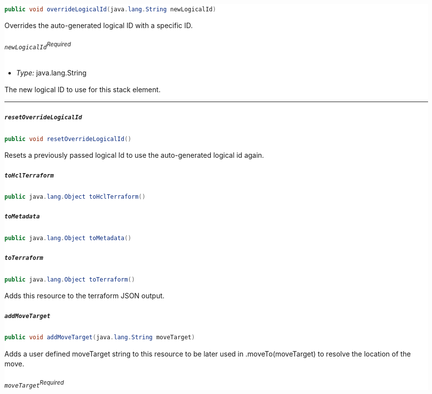 ```java
public void overrideLogicalId(java.lang.String newLogicalId)
```

Overrides the auto-generated logical ID with a specific ID.

###### `newLogicalId`<sup>Required</sup> <a name="newLogicalId" id="@cdktf/provider-azurerm.iothubDps.IothubDps.overrideLogicalId.parameter.newLogicalId"></a>

- *Type:* java.lang.String

The new logical ID to use for this stack element.

---

##### `resetOverrideLogicalId` <a name="resetOverrideLogicalId" id="@cdktf/provider-azurerm.iothubDps.IothubDps.resetOverrideLogicalId"></a>

```java
public void resetOverrideLogicalId()
```

Resets a previously passed logical Id to use the auto-generated logical id again.

##### `toHclTerraform` <a name="toHclTerraform" id="@cdktf/provider-azurerm.iothubDps.IothubDps.toHclTerraform"></a>

```java
public java.lang.Object toHclTerraform()
```

##### `toMetadata` <a name="toMetadata" id="@cdktf/provider-azurerm.iothubDps.IothubDps.toMetadata"></a>

```java
public java.lang.Object toMetadata()
```

##### `toTerraform` <a name="toTerraform" id="@cdktf/provider-azurerm.iothubDps.IothubDps.toTerraform"></a>

```java
public java.lang.Object toTerraform()
```

Adds this resource to the terraform JSON output.

##### `addMoveTarget` <a name="addMoveTarget" id="@cdktf/provider-azurerm.iothubDps.IothubDps.addMoveTarget"></a>

```java
public void addMoveTarget(java.lang.String moveTarget)
```

Adds a user defined moveTarget string to this resource to be later used in .moveTo(moveTarget) to resolve the location of the move.

###### `moveTarget`<sup>Required</sup> <a name="moveTarget" id="@cdktf/provider-azurerm.iothubDps.IothubDps.addMoveTarget.parameter.moveTarget"></a>
